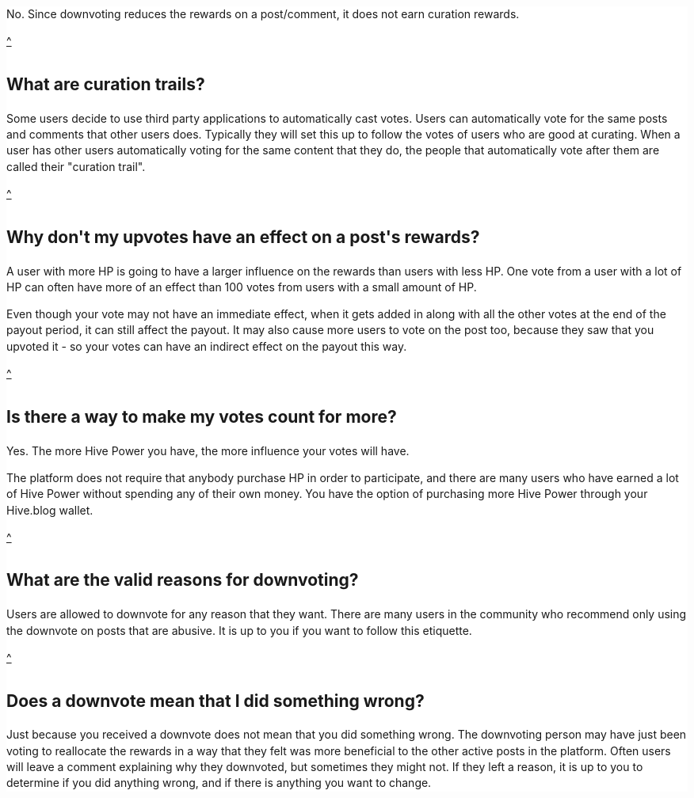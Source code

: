 No. Since downvoting reduces the rewards on a post/comment, it does not earn curation rewards.

<a href="#Table_of_Contents_Voting_and_Curating">^</a>
## <span id="What_are_curation_trails">What are curation trails?</span>

Some users decide to use third party applications to automatically cast votes. Users can automatically vote for the same posts and comments that other users does. Typically they will set this up to follow the votes of users who are good at curating. When a user has other users automatically voting for the same content that they do, the people that automatically vote after them are called their "curation trail".

<a href="#Table_of_Contents_Voting_and_Curating">^</a>
## <span id="Why_don_t_my_upvotes_have_an_effect_on_a_post_s_rewards">Why don't my upvotes have an effect on a post's rewards?</span>

A user with more HP is going to have a larger influence on the rewards than users with less HP. One vote from a user with a lot of HP can often have more of an effect than 100 votes from users with a small amount of HP.

Even though your vote may not have an immediate effect, when it gets added in along with all the other votes at the end of the payout period, it can still affect the payout. It may also cause more users to vote on the post too, because they saw that you upvoted it - so your votes can have an indirect effect on the payout this way.

<a href="#Table_of_Contents_Voting_and_Curating">^</a>
## <span id="Is_there_a_way_to_make_my_votes_count_for_more">Is there a way to make my votes count for more?</span>

Yes. The more Hive Power you have, the more influence your votes will have.

The platform does not require that anybody purchase HP in order to participate, and there are many users who have earned a lot of Hive Power without spending any of their own money. You have the option of purchasing more Hive Power through your Hive.blog wallet.

<a href="#Table_of_Contents_Voting_and_Curating">^</a>
## <span id="What_are_the_valid_reasons_for_downvoting">What are the valid reasons for downvoting?</span>

Users are allowed to downvote for any reason that they want. There are many users in the community who recommend only using the downvote on posts that are abusive. It is up to you if you want to follow this etiquette.

<a href="#Table_of_Contents_Voting_and_Curating">^</a>
## <span id="Does_a_downvote_mean_that_I_did_something_wrong">Does a downvote mean that I did something wrong?</span>

Just because you received a downvote does not mean that you did something wrong. The downvoting person may have just been voting to reallocate the rewards in a way that they felt was more beneficial to the other active posts in the platform. Often users will leave a comment explaining why they downvoted, but sometimes they might not. If they left a reason, it is up to you to determine if you did anything wrong, and if there is anything you want to change.
